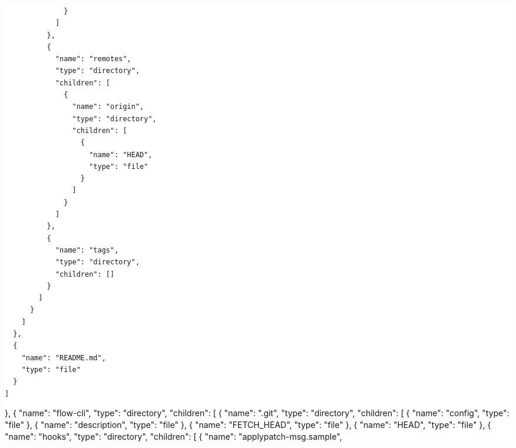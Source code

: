                   }
                ]
              },
              {
                "name": "remotes",
                "type": "directory",
                "children": [
                  {
                    "name": "origin",
                    "type": "directory",
                    "children": [
                      {
                        "name": "HEAD",
                        "type": "file"
                      }
                    ]
                  }
                ]
              },
              {
                "name": "tags",
                "type": "directory",
                "children": []
              }
            ]
          }
        ]
      },
      {
        "name": "README.md",
        "type": "file"
      }
    ]
  },
  {
    "name": "flow-cli",
    "type": "directory",
    "children": [
      {
        "name": ".git",
        "type": "directory",
        "children": [
          {
            "name": "config",
            "type": "file"
          },
          {
            "name": "description",
            "type": "file"
          },
          {
            "name": "FETCH_HEAD",
            "type": "file"
          },
          {
            "name": "HEAD",
            "type": "file"
          },
          {
            "name": "hooks",
            "type": "directory",
            "children": [
              {
                "name": "applypatch-msg.sample",